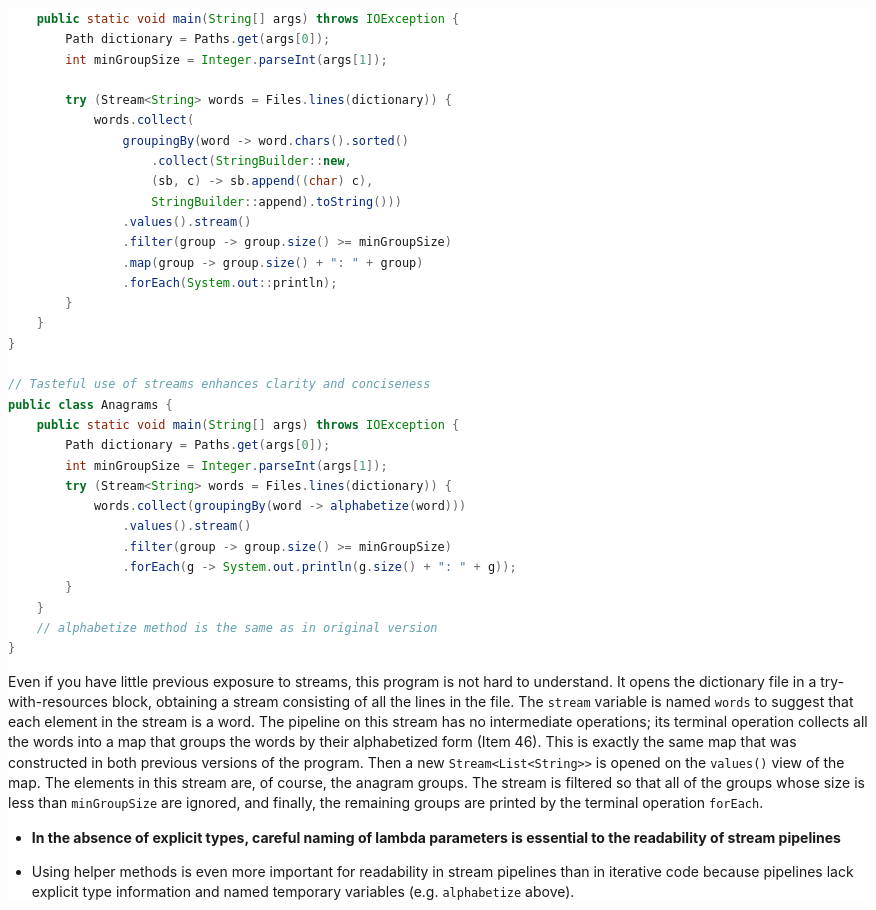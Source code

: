```java
    public static void main(String[] args) throws IOException {
        Path dictionary = Paths.get(args[0]);
        int minGroupSize = Integer.parseInt(args[1]);
        
        try (Stream<String> words = Files.lines(dictionary)) {
            words.collect(
                groupingBy(word -> word.chars().sorted()
                    .collect(StringBuilder::new,
                    (sb, c) -> sb.append((char) c),
                    StringBuilder::append).toString()))
                .values().stream()
                .filter(group -> group.size() >= minGroupSize)
                .map(group -> group.size() + ": " + group)
                .forEach(System.out::println);
        }
    }
}

// Tasteful use of streams enhances clarity and conciseness
public class Anagrams {
    public static void main(String[] args) throws IOException {
        Path dictionary = Paths.get(args[0]);
        int minGroupSize = Integer.parseInt(args[1]);
        try (Stream<String> words = Files.lines(dictionary)) {
            words.collect(groupingBy(word -> alphabetize(word)))
                .values().stream()
                .filter(group -> group.size() >= minGroupSize)
                .forEach(g -> System.out.println(g.size() + ": " + g));
        }
    }
    // alphabetize method is the same as in original version
}
```

Even if you have little previous exposure to streams, this program is not hard to understand. It opens the dictionary file in a try-with-resources block, obtaining a stream consisting of all the lines in the file. The `stream` variable is named `words` to suggest that each element in the stream is a word. The pipeline on this stream has no intermediate operations; its terminal operation collects all the words into a map that groups the words by their alphabetized form (Item 46). This is exactly the same map that was constructed in both previous versions of the program. Then a new `Stream<List<String>>` is opened on the `values()` view of the map. The elements in this stream are, of course, the anagram groups. The stream is filtered so that all of the groups whose size is less than `minGroupSize` are ignored, and finally, the remaining groups are printed by the terminal operation `forEach`.

- __In the absence of explicit types, careful naming of lambda parameters is essential to the readability of stream pipelines__

- Using helper methods is even more important for readability in stream pipelines than in iterative code because pipelines lack explicit type information and named temporary variables (e.g. `alphabetize` above).
